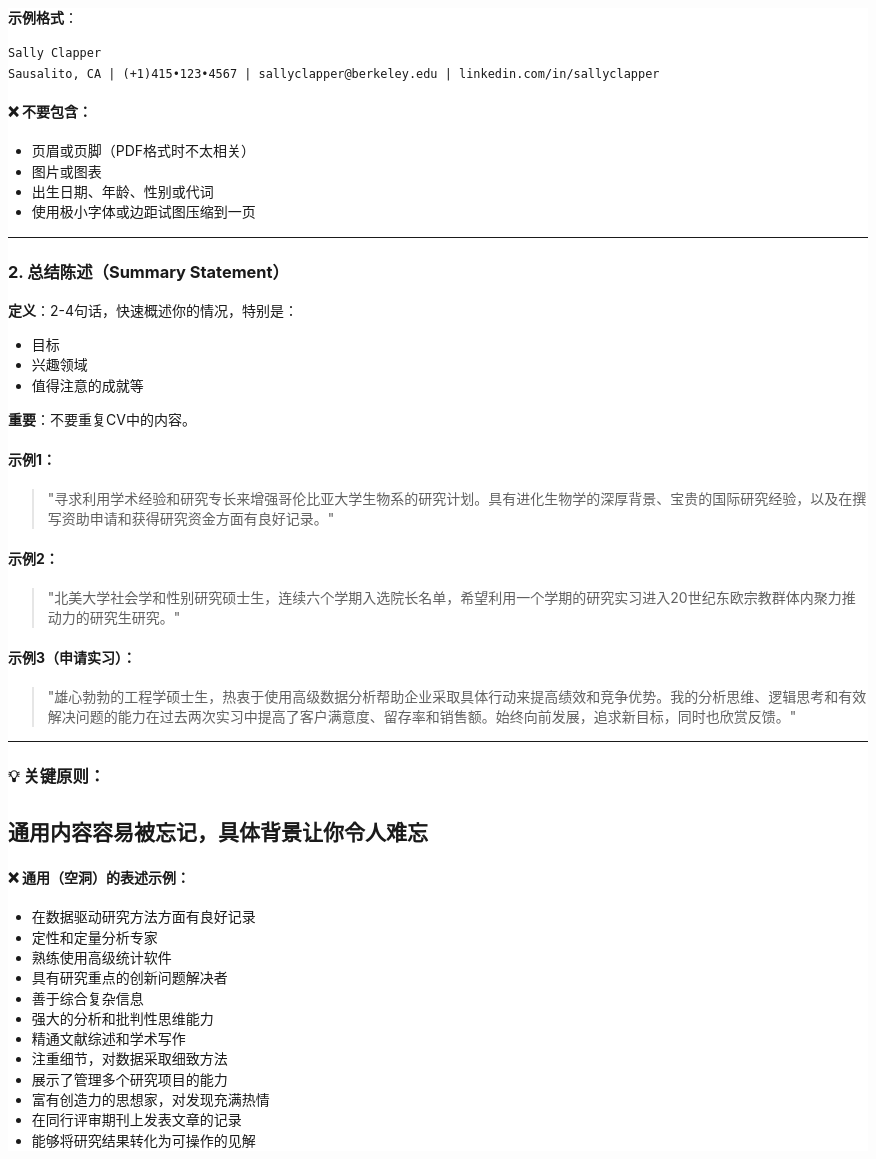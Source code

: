 **示例格式**：
```
Sally Clapper
Sausalito, CA | (+1)415•123•4567 | sallyclapper@berkeley.edu | linkedin.com/in/sallyclapper
```

#### ❌ 不要包含：
- 页眉或页脚（PDF格式时不太相关）
- 图片或图表
- 出生日期、年龄、性别或代词
- 使用极小字体或边距试图压缩到一页

---

### 2. 总结陈述（Summary Statement）

**定义**：2-4句话，快速概述你的情况，特别是：
- 目标
- 兴趣领域
- 值得注意的成就等

**重要**：不要重复CV中的内容。

#### 示例1：
> "寻求利用学术经验和研究专长来增强哥伦比亚大学生物系的研究计划。具有进化生物学的深厚背景、宝贵的国际研究经验，以及在撰写资助申请和获得研究资金方面有良好记录。"

#### 示例2：
> "北美大学社会学和性别研究硕士生，连续六个学期入选院长名单，希望利用一个学期的研究实习进入20世纪东欧宗教群体内聚力推动力的研究生研究。"

#### 示例3（申请实习）：
> "雄心勃勃的工程学硕士生，热衷于使用高级数据分析帮助企业采取具体行动来提高绩效和竞争优势。我的分析思维、逻辑思考和有效解决问题的能力在过去两次实习中提高了客户满意度、留存率和销售额。始终向前发展，追求新目标，同时也欣赏反馈。"

---

### 💡 关键原则：
## **通用内容容易被忘记，具体背景让你令人难忘**

#### ❌ 通用（空洞）的表述示例：
- 在数据驱动研究方法方面有良好记录
- 定性和定量分析专家
- 熟练使用高级统计软件
- 具有研究重点的创新问题解决者
- 善于综合复杂信息
- 强大的分析和批判性思维能力
- 精通文献综述和学术写作
- 注重细节，对数据采取细致方法
- 展示了管理多个研究项目的能力
- 富有创造力的思想家，对发现充满热情
- 在同行评审期刊上发表文章的记录
- 能够将研究结果转化为可操作的见解
